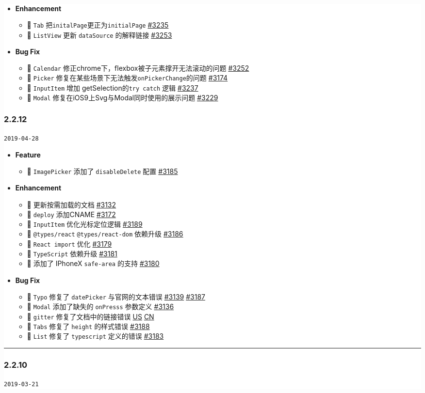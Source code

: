 - **Enhancement**

  - 📝 `Tab` 把`initalPage`更正为`initialPage` [#3235](https://github.com/ant-design/ant-design-mobile/pull/3235)
  - 📝 `ListView` 更新 `dataSource` 的解释链接 [#3253](https://github.com/ant-design/ant-design-mobile/pull/3253)

- **Bug Fix**

  - 🐞 `Calendar` 修正chrome下，flexbox被子元素撑开无法滚动的问题 [#3252](https://github.com/ant-design/ant-design-mobile/pull/3252)
  - 🐞 `Picker` 修复在某些场景下无法触发`onPickerChange`的问题 [#3174](https://github.com/ant-design/ant-design-mobile/issues/3174)
  - 🐞 `InputItem` 增加 getSelection的`try catch` 逻辑 [#3237](https://github.com/ant-design/ant-design-mobile/pull/3237)
  - 🐞 `Modal` 修复在iOS9上Svg与Modal同时使用的展示问题 [#3229](https://github.com/ant-design/ant-design-mobile/pull/3229)

### 2.2.12

`2019-04-28`

- **Feature**

  - 🌟 `ImagePicker` 添加了 `disableDelete` 配置 [#3185](https://github.com/ant-design/ant-design-mobile/pull/3185)

- **Enhancement**

  - 📝 更新按需加载的文档 [#3132](https://github.com/ant-design/ant-design-mobile/pull/3132)
  - 🔧 `deploy` 添加CNAME [#3172](https://github.com/ant-design/ant-design-mobile/pull/3172)
  - 🌟 `InputItem` 优化光标定位逻辑 [#3189](https://github.com/ant-design/ant-design-mobile/pull/3189)
  - 🌟 `@types/react` `@types/react-dom` 依赖升级 [#3186](https://github.com/ant-design/ant-design-mobile/pull/3186)
  - 🌟 `React import` 优化 [#3179](https://github.com/ant-design/ant-design-mobile/pull/3179)
  - 🌟 `TypeScript` 依赖升级 [#3181](https://github.com/ant-design/ant-design-mobile/pull/3181)
  - 🌟 添加了 IPhoneX `safe-area` 的支持 [#3180](https://github.com/ant-design/ant-design-mobile/pull/3180)

- **Bug Fix**

  - 🐞 `Typo` 修复了 `datePicker` 与官网的文本错误 [#3139](https://github.com/ant-design/ant-design-mobile/pull/3139) [#3187](https://github.com/ant-design/ant-design-mobile/pull/3187)
  - 🐞 `Modal` 添加了缺失的 `onPresss` 参数定义 [#3136](https://github.com/ant-design/ant-design-mobile/pull/3136)
  - 🐞 `gitter` 修复了文档中的链接错误 [US](https://github.com/ant-design/ant-design-mobile/commit/b32b3e3ef382d8496e67e1ce1928b22d3b301dfb) [CN](https://github.com/ant-design/ant-design-mobile/commit/6f0a04536e8d028e2111697820e8700142156f40)
  - 🐞 `Tabs` 修复了 `height` 的样式错误 [#3188](https://github.com/ant-design/ant-design-mobile/pull/3188)
  - 🐞 `List` 修复了 `typescript` 定义的错误 [#3183](https://github.com/ant-design/ant-design-mobile/pull/3183)

---

### 2.2.10

`2019-03-21`
